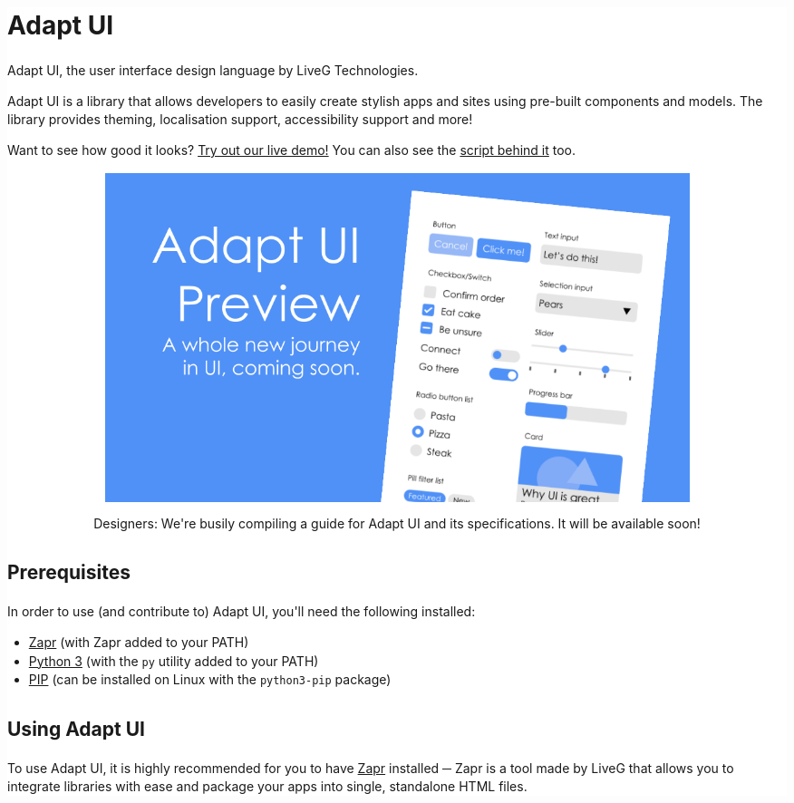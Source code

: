 # Adapt UI
Adapt UI, the user interface design language by LiveG Technologies.

Adapt UI is a library that allows developers to easily create stylish apps and sites using pre-built components and models. The library provides theming, localisation support, accessibility support and more!

Want to see how good it looks? [Try out our live demo!](https://opensource.liveg.tech/Adapt-UI/tests/all/build/tech.liveg.opensource.allTests-0.1.0.html) You can also see the [script behind it](https://github.com/LiveG-Development/Adapt-UI/blob/master/tests/all/script.js) too.

<div align="center">
    <img src="bumper.png" alt="A preview thumbnail of Adapt UI." width="75%" align="center" />
    <p>Designers: We're busily compiling a guide for Adapt UI and its specifications. It will be available soon!</p>
</div>

## Prerequisites
In order to use (and contribute to) Adapt UI, you'll need the following installed:
* [Zapr](https://github.com/LiveG-Development/Zapr) (with Zapr added to your PATH)
* [Python 3](https://www.python.org/downloads) (with the `py` utility added to your PATH)
* [PIP](https://pypi.org/project/pip/) (can be installed on Linux with the `python3-pip` package)

## Using Adapt UI
To use Adapt UI, it is highly recommended for you to have [Zapr](https://github.com/LiveG-Development/Zapr) installed ─ Zapr is a tool made by LiveG that allows you to integrate libraries with ease and package your apps into single, standalone HTML files.
